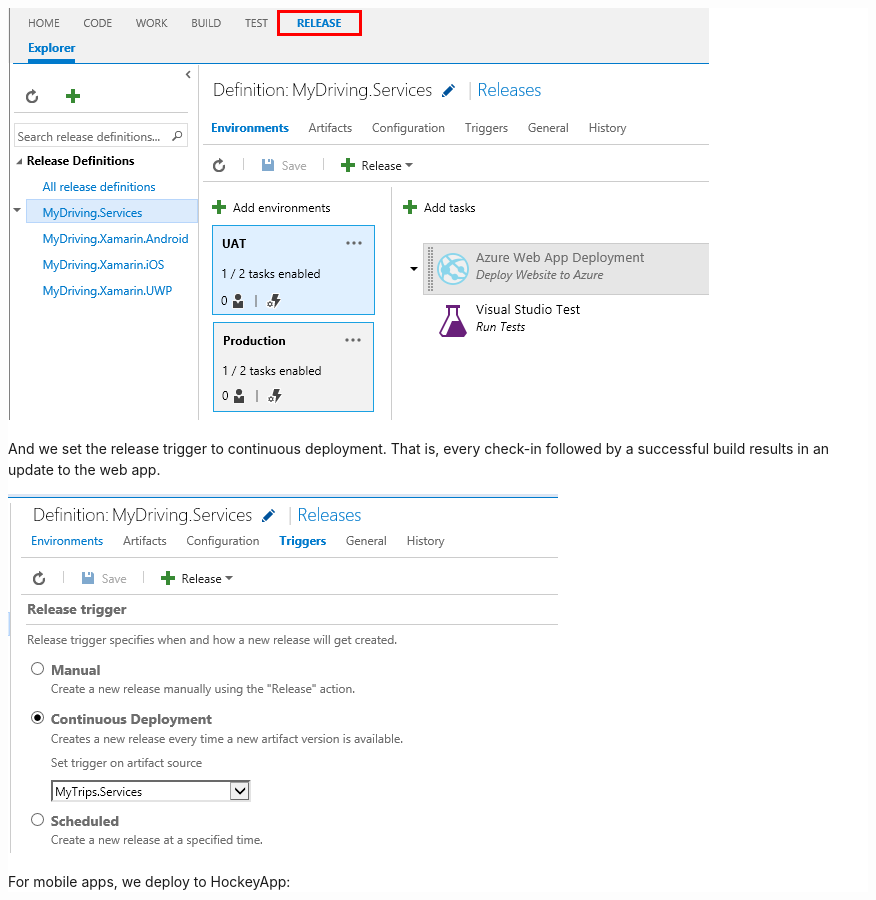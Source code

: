 ![Interface for setting up deployment as an Azure web app](./media/iot-solution-build-system/image7.png)

And we set the release trigger to continuous deployment. That is, every check-in followed by a successful build results in an update to the web app.

![Interface for setting the release trigger to continuous deployment](./media/iot-solution-build-system/image8.png)

For mobile apps, we deploy to HockeyApp:
